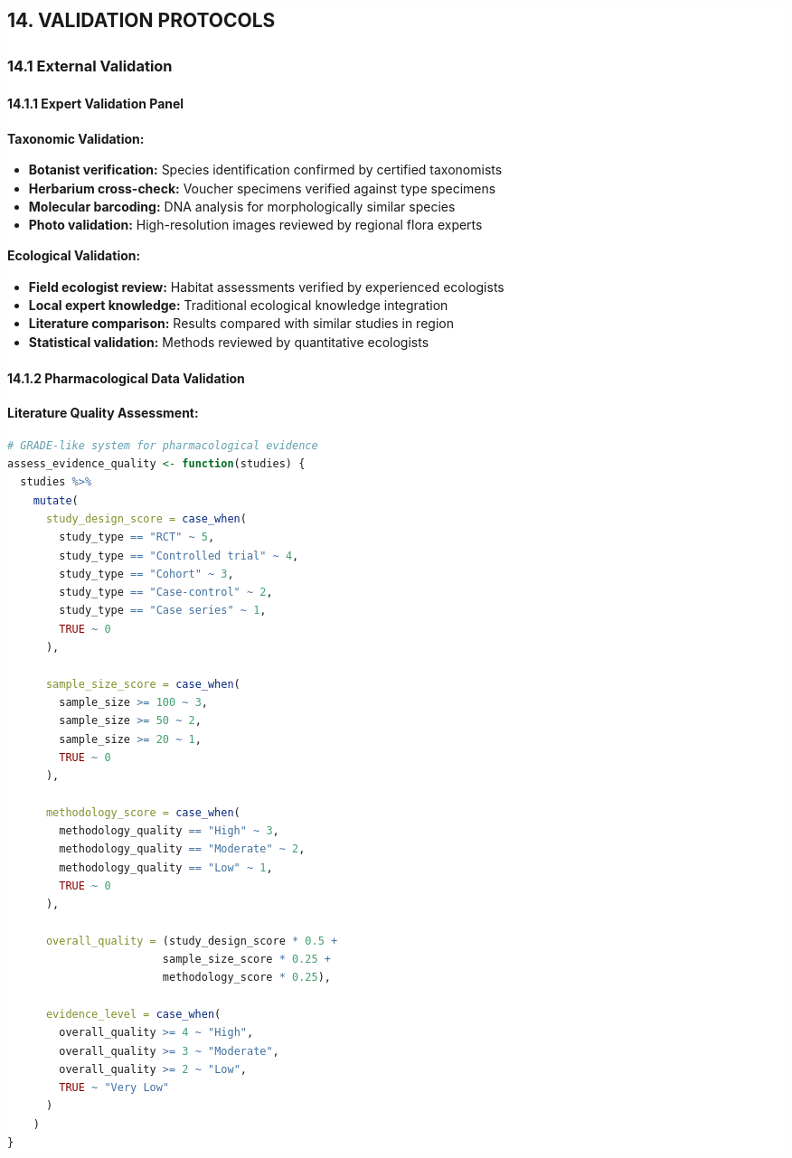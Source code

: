
## 14. VALIDATION PROTOCOLS

### 14.1 External Validation

#### 14.1.1 Expert Validation Panel

**Taxonomic Validation:**
- **Botanist verification:** Species identification confirmed by certified taxonomists
- **Herbarium cross-check:** Voucher specimens verified against type specimens
- **Molecular barcoding:** DNA analysis for morphologically similar species
- **Photo validation:** High-resolution images reviewed by regional flora experts

**Ecological Validation:**
- **Field ecologist review:** Habitat assessments verified by experienced ecologists
- **Local expert knowledge:** Traditional ecological knowledge integration
- **Literature comparison:** Results compared with similar studies in region
- **Statistical validation:** Methods reviewed by quantitative ecologists

#### 14.1.2 Pharmacological Data Validation

**Literature Quality Assessment:**
```r
# GRADE-like system for pharmacological evidence
assess_evidence_quality <- function(studies) {
  studies %>%
    mutate(
      study_design_score = case_when(
        study_type == "RCT" ~ 5,
        study_type == "Controlled trial" ~ 4,
        study_type == "Cohort" ~ 3,
        study_type == "Case-control" ~ 2,
        study_type == "Case series" ~ 1,
        TRUE ~ 0
      ),
      
      sample_size_score = case_when(
        sample_size >= 100 ~ 3,
        sample_size >= 50 ~ 2,
        sample_size >= 20 ~ 1,
        TRUE ~ 0
      ),
      
      methodology_score = case_when(
        methodology_quality == "High" ~ 3,
        methodology_quality == "Moderate" ~ 2,
        methodology_quality == "Low" ~ 1,
        TRUE ~ 0
      ),
      
      overall_quality = (study_design_score * 0.5 + 
                        sample_size_score * 0.25 + 
                        methodology_score * 0.25),
      
      evidence_level = case_when(
        overall_quality >= 4 ~ "High",
        overall_quality >= 3 ~ "Moderate",
        overall_quality >= 2 ~ "Low",
        TRUE ~ "Very Low"
      )
    )
}
```

